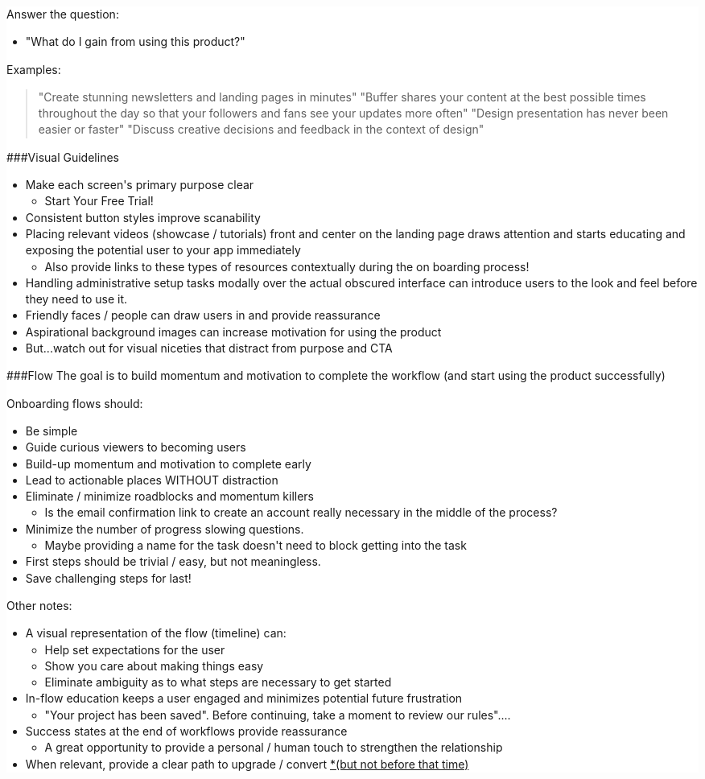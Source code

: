 Answer the question:

* "What do I gain from using this product?"

Examples:

> "Create stunning newsletters and landing pages in minutes"
> "Buffer shares your content at the best possible times throughout the day so that your followers and fans see your updates more often"
> "Design presentation has never been easier or faster"
> "Discuss creative decisions and feedback in the context of design"



###Visual Guidelines
* Make each screen's primary purpose clear
	* Start Your Free Trial!
* Consistent button styles improve scanability
* Placing relevant videos (showcase / tutorials) front and center on the landing page draws attention and starts educating and exposing the potential user to your app immediately
	* Also provide links to these types of resources contextually during the on boarding process!
* Handling administrative setup tasks modally over the actual obscured interface can introduce users to the look and feel before they need to use it.
* Friendly faces / people can draw users in and provide reassurance
* Aspirational background images can increase motivation for using the product
* But...watch out for visual niceties that distract from purpose and CTA



###Flow
The goal is to build momentum and motivation to complete the workflow (and start using the product successfully)

Onboarding flows should:

* Be simple
* Guide curious viewers to becoming users
* Build-up momentum and motivation to complete early
* Lead to actionable places WITHOUT distraction
* Eliminate / minimize roadblocks and momentum killers
	* Is the email confirmation link to create an account really necessary in the middle of the process?
* Minimize the number of progress slowing questions. 
	* Maybe providing a name for the task doesn't need to block getting into the task
* First steps should be trivial / easy, but not meaningless.
* Save challenging steps for last!


Other notes:

* A visual representation of the flow (timeline) can:
	* Help set expectations for the user
	* Show you care about making things easy
	* Eliminate ambiguity as to what steps are necessary to get started
* In-flow education keeps a user engaged and minimizes potential future frustration
	* "Your project has been saved". Before continuing, take a moment to review our rules"....
* Success states at the end of workflows provide reassurance
	* A great opportunity to provide a personal / human touch to strengthen the relationship
* When relevant, provide a clear path to upgrade / convert [*(but not before that time)](#making-the-ask)
